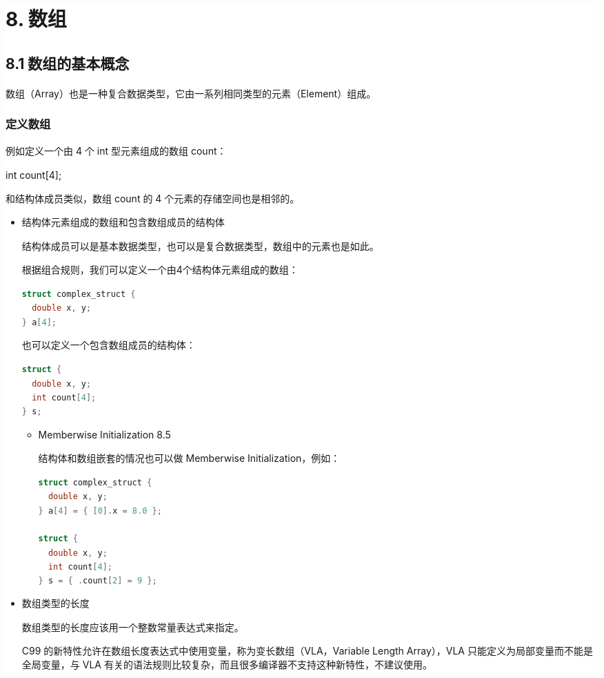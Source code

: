 # 8. 数组

## 8.1 数组的基本概念

数组（Array）也是一种复合数据类型，它由一系列相同类型的元素（Element）组成。

### 定义数组

例如定义一个由 4 个 int 型元素组成的数组 count：

int count[4];

和结构体成员类似，数组 count 的 4 个元素的存储空间也是相邻的。

- 结构体元素组成的数组和包含数组成员的结构体

  结构体成员可以是基本数据类型，也可以是复合数据类型，数组中的元素也是如此。

  根据组合规则，我们可以定义一个由4个结构体元素组成的数组：

  ``` c
  struct complex_struct {
    double x, y;
  } a[4];
  ```

  也可以定义一个包含数组成员的结构体：

  ``` c
  struct {
    double x, y;
    int count[4];
  } s;
  ```

  - Memberwise Initialization 8.5

    结构体和数组嵌套的情况也可以做 Memberwise Initialization，例如：

    ``` c
    struct complex_struct {
      double x, y;
    } a[4] = { [0].x = 8.0 };

    struct {
      double x, y;
      int count[4];
    } s = { .count[2] = 9 };
    ```

- 数组类型的长度

  数组类型的长度应该用一个整数常量表达式来指定。

  C99 的新特性允许在数组长度表达式中使用变量，称为变长数组（VLA，Variable Length Array），VLA 只能定义为局部变量而不能是全局变量，与 VLA 有关的语法规则比较复杂，而且很多编译器不支持这种新特性，不建议使用。
